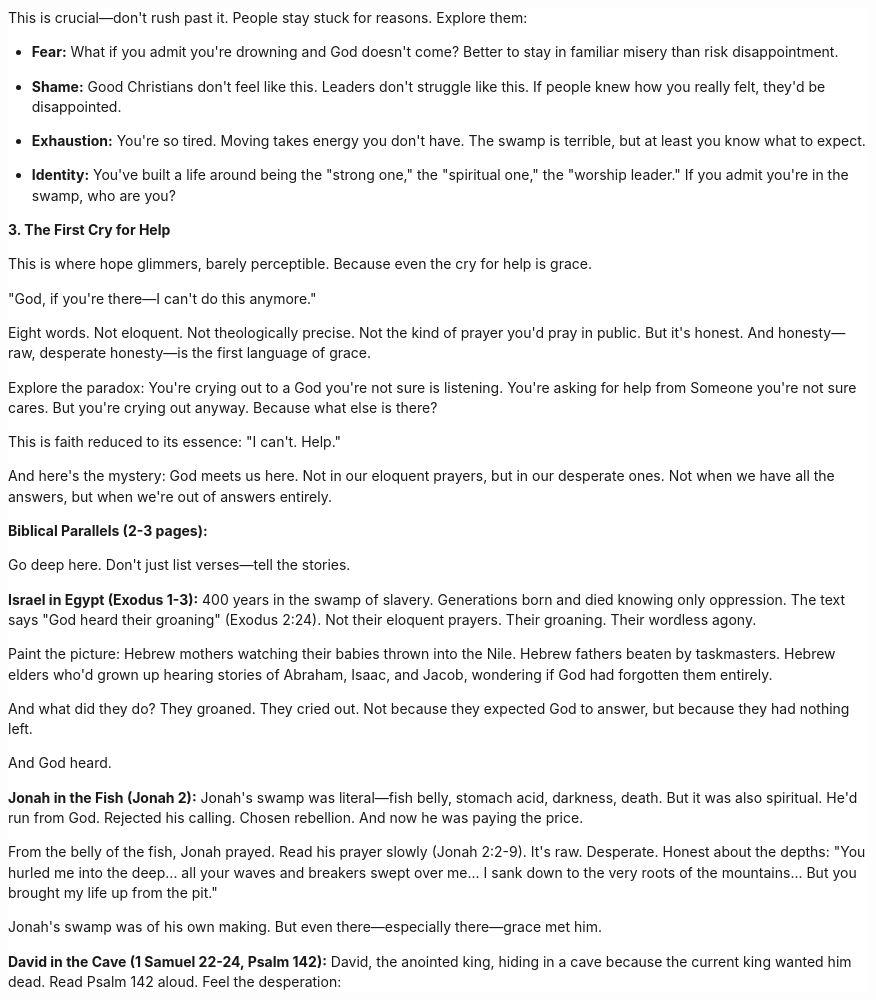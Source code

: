 This is crucial—don't rush past it. People stay stuck for reasons. Explore them:

- **Fear:** What if you admit you're drowning and God doesn't come? Better to stay in familiar misery than risk disappointment.

- **Shame:** Good Christians don't feel like this. Leaders don't struggle like this. If people knew how you really felt, they'd be disappointed.

- **Exhaustion:** You're so tired. Moving takes energy you don't have. The swamp is terrible, but at least you know what to expect.

- **Identity:** You've built a life around being the "strong one," the "spiritual one," the "worship leader." If you admit you're in the swamp, who are you?

**3. The First Cry for Help**

This is where hope glimmers, barely perceptible. Because even the cry for help is grace.

"God, if you're there—I can't do this anymore."

Eight words. Not eloquent. Not theologically precise. Not the kind of prayer you'd pray in public. But it's honest. And honesty—raw, desperate honesty—is the first language of grace.

Explore the paradox: You're crying out to a God you're not sure is listening. You're asking for help from Someone you're not sure cares. But you're crying out anyway. Because what else is there?

This is faith reduced to its essence: "I can't. Help."

And here's the mystery: God meets us here. Not in our eloquent prayers, but in our desperate ones. Not when we have all the answers, but when we're out of answers entirely.

**Biblical Parallels (2-3 pages):**

Go deep here. Don't just list verses—tell the stories.

**Israel in Egypt (Exodus 1-3):**
400 years in the swamp of slavery. Generations born and died knowing only oppression. The text says "God heard their groaning" (Exodus 2:24). Not their eloquent prayers. Their groaning. Their wordless agony.

Paint the picture: Hebrew mothers watching their babies thrown into the Nile. Hebrew fathers beaten by taskmasters. Hebrew elders who'd grown up hearing stories of Abraham, Isaac, and Jacob, wondering if God had forgotten them entirely.

And what did they do? They groaned. They cried out. Not because they expected God to answer, but because they had nothing left.

And God heard.

**Jonah in the Fish (Jonah 2):**
Jonah's swamp was literal—fish belly, stomach acid, darkness, death. But it was also spiritual. He'd run from God. Rejected his calling. Chosen rebellion. And now he was paying the price.

From the belly of the fish, Jonah prayed. Read his prayer slowly (Jonah 2:2-9). It's raw. Desperate. Honest about the depths: "You hurled me into the deep... all your waves and breakers swept over me... I sank down to the very roots of the mountains... But you brought my life up from the pit."

Jonah's swamp was of his own making. But even there—especially there—grace met him.

**David in the Cave (1 Samuel 22-24, Psalm 142):**
David, the anointed king, hiding in a cave because the current king wanted him dead. Read Psalm 142 aloud. Feel the desperation:
